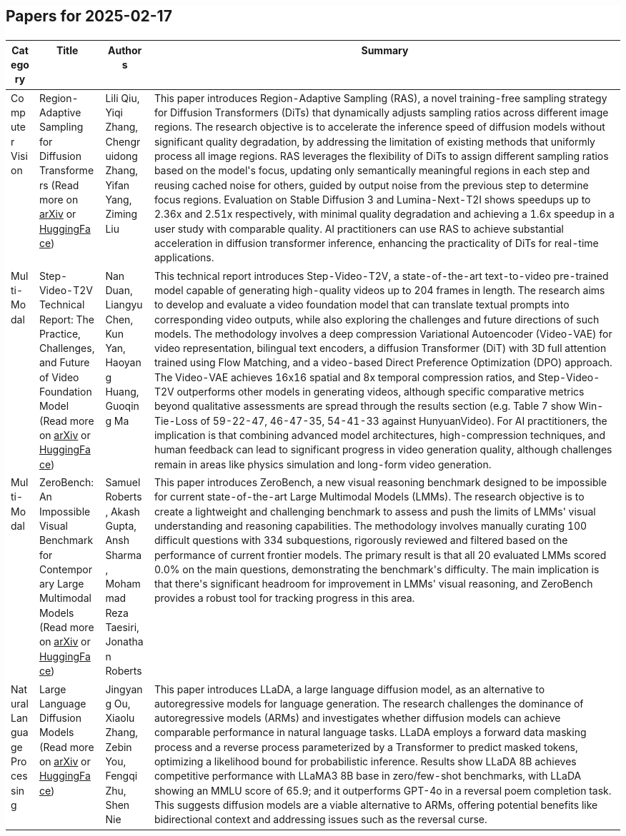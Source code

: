 

## Papers for 2025-02-17

| Category | Title | Authors | Summary |
|----------|-------|---------|---------|
| Computer Vision | Region-Adaptive Sampling for Diffusion Transformers (Read more on [arXiv](https://arxiv.org/abs/2502.10389) or [HuggingFace](https://huggingface.co/papers/2502.10389))| Lili Qiu, Yiqi Zhang, Chengruidong Zhang, Yifan Yang, Ziming Liu | This paper introduces Region-Adaptive Sampling (RAS), a novel training-free sampling strategy for Diffusion Transformers (DiTs) that dynamically adjusts sampling ratios across different image regions. The research objective is to accelerate the inference speed of diffusion models without significant quality degradation, by addressing the limitation of existing methods that uniformly process all image regions. RAS leverages the flexibility of DiTs to assign different sampling ratios based on the model's focus, updating only semantically meaningful regions in each step and reusing cached noise for others, guided by output noise from the previous step to determine focus regions. Evaluation on Stable Diffusion 3 and Lumina-Next-T2I shows speedups up to 2.36x and 2.51x respectively, with minimal quality degradation and achieving a 1.6x speedup in a user study with comparable quality. AI practitioners can use RAS to achieve substantial acceleration in diffusion transformer inference, enhancing the practicality of DiTs for real-time applications. |
| Multi-Modal | Step-Video-T2V Technical Report: The Practice, Challenges, and Future of Video Foundation Model (Read more on [arXiv](https://arxiv.org/abs/2502.10248) or [HuggingFace](https://huggingface.co/papers/2502.10248))| Nan Duan, Liangyu Chen, Kun Yan, Haoyang Huang, Guoqing Ma | This technical report introduces Step-Video-T2V, a state-of-the-art text-to-video pre-trained model capable of generating high-quality videos up to 204 frames in length. The research aims to develop and evaluate a video foundation model that can translate textual prompts into corresponding video outputs, while also exploring the challenges and future directions of such models. The methodology involves a deep compression Variational Autoencoder (Video-VAE) for video representation, bilingual text encoders, a diffusion Transformer (DiT) with 3D full attention trained using Flow Matching, and a video-based Direct Preference Optimization (DPO) approach.  The Video-VAE achieves 16x16 spatial and 8x temporal compression ratios, and Step-Video-T2V outperforms other models in generating videos, although specific comparative metrics beyond qualitative assessments are spread through the results section (e.g. Table 7 show Win-Tie-Loss of 59-22-47, 46-47-35, 54-41-33 against HunyuanVideo). For AI practitioners, the implication is that combining advanced model architectures, high-compression techniques, and human feedback can lead to significant progress in video generation quality, although challenges remain in areas like physics simulation and long-form video generation. |
| Multi-Modal | ZeroBench: An Impossible Visual Benchmark for Contemporary Large Multimodal Models (Read more on [arXiv](https://arxiv.org/abs/2502.09696) or [HuggingFace](https://huggingface.co/papers/2502.09696))| Samuel Roberts, Akash Gupta, Ansh Sharma, Mohammad Reza Taesiri, Jonathan Roberts | This paper introduces ZeroBench, a new visual reasoning benchmark designed to be impossible for current state-of-the-art Large Multimodal Models (LMMs). The research objective is to create a lightweight and challenging benchmark to assess and push the limits of LMMs' visual understanding and reasoning capabilities. The methodology involves manually curating 100 difficult questions with 334 subquestions, rigorously reviewed and filtered based on the performance of current frontier models.  The primary result is that all 20 evaluated LMMs scored 0.0% on the main questions, demonstrating the benchmark's difficulty. The main implication is that there's significant headroom for improvement in LMMs' visual reasoning, and ZeroBench provides a robust tool for tracking progress in this area. |
| Natural Language Processing | Large Language Diffusion Models (Read more on [arXiv](https://arxiv.org/abs/2502.09992) or [HuggingFace](https://huggingface.co/papers/2502.09992))| Jingyang Ou, Xiaolu Zhang, Zebin You, Fengqi Zhu, Shen Nie | This paper introduces LLaDA, a large language diffusion model, as an alternative to autoregressive models for language generation. The research challenges the dominance of autoregressive models (ARMs) and investigates whether diffusion models can achieve comparable performance in natural language tasks. LLaDA employs a forward data masking process and a reverse process parameterized by a Transformer to predict masked tokens, optimizing a likelihood bound for probabilistic inference.  Results show LLaDA 8B achieves competitive performance with LLaMA3 8B base in zero/few-shot benchmarks, with LLaDA showing an MMLU score of 65.9; and it outperforms GPT-4o in a reversal poem completion task. This suggests diffusion models are a viable alternative to ARMs, offering potential benefits like bidirectional context and addressing issues such as the reversal curse. |